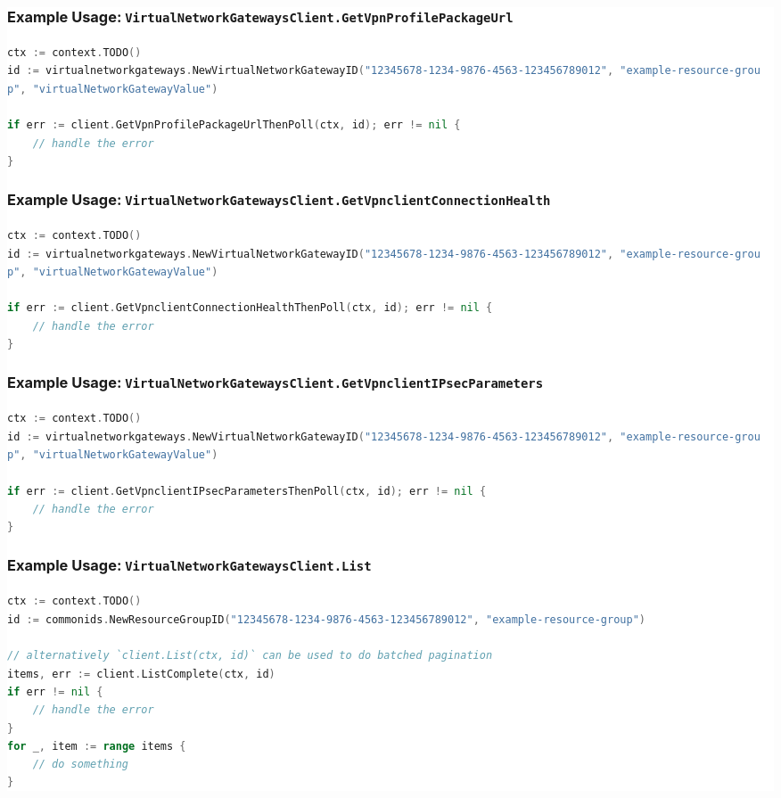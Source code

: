 
### Example Usage: `VirtualNetworkGatewaysClient.GetVpnProfilePackageUrl`

```go
ctx := context.TODO()
id := virtualnetworkgateways.NewVirtualNetworkGatewayID("12345678-1234-9876-4563-123456789012", "example-resource-group", "virtualNetworkGatewayValue")

if err := client.GetVpnProfilePackageUrlThenPoll(ctx, id); err != nil {
	// handle the error
}
```


### Example Usage: `VirtualNetworkGatewaysClient.GetVpnclientConnectionHealth`

```go
ctx := context.TODO()
id := virtualnetworkgateways.NewVirtualNetworkGatewayID("12345678-1234-9876-4563-123456789012", "example-resource-group", "virtualNetworkGatewayValue")

if err := client.GetVpnclientConnectionHealthThenPoll(ctx, id); err != nil {
	// handle the error
}
```


### Example Usage: `VirtualNetworkGatewaysClient.GetVpnclientIPsecParameters`

```go
ctx := context.TODO()
id := virtualnetworkgateways.NewVirtualNetworkGatewayID("12345678-1234-9876-4563-123456789012", "example-resource-group", "virtualNetworkGatewayValue")

if err := client.GetVpnclientIPsecParametersThenPoll(ctx, id); err != nil {
	// handle the error
}
```


### Example Usage: `VirtualNetworkGatewaysClient.List`

```go
ctx := context.TODO()
id := commonids.NewResourceGroupID("12345678-1234-9876-4563-123456789012", "example-resource-group")

// alternatively `client.List(ctx, id)` can be used to do batched pagination
items, err := client.ListComplete(ctx, id)
if err != nil {
	// handle the error
}
for _, item := range items {
	// do something
}
```
